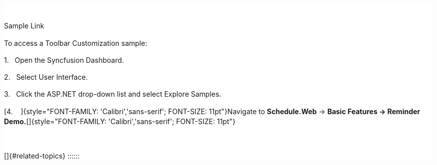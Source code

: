  

Sample Link

To access a Toolbar Customization sample:

1.   Open the Syncfusion Dashboard.

2.   Select User Interface.

3.   Click the ASP.NET drop-down list and select Explore Samples.

[4.    ]{style="FONT-FAMILY: 'Calibri','sans-serif'; FONT-SIZE: 11pt"}Navigate to **Schedule.Web** -\> **Basic Features -\> Reminder Demo.**[]{style="FONT-FAMILY: 'Calibri','sans-serif'; FONT-SIZE: 11pt"}

 

[]{#related-topics}
::::::
